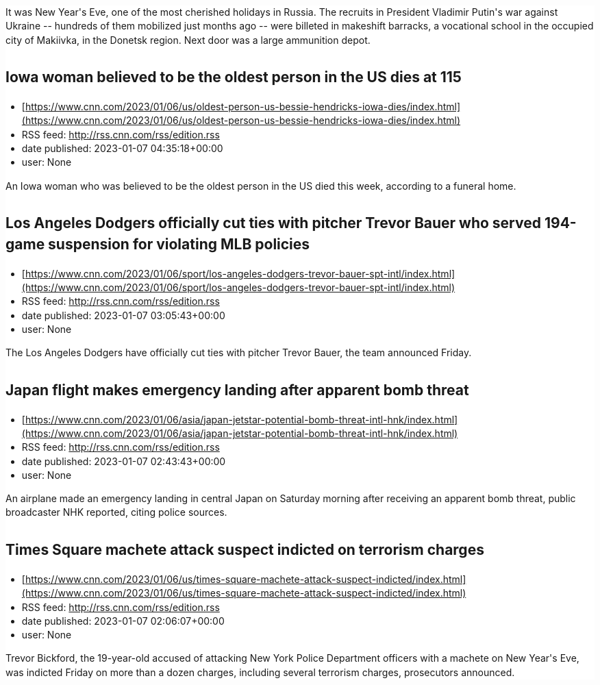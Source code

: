 It was New Year's Eve, one of the most cherished holidays in Russia. The recruits in President Vladimir Putin's war against Ukraine -- hundreds of them mobilized just months ago -- were billeted in makeshift barracks, a vocational school in the occupied city of Makiivka, in the Donetsk region. Next door was a large ammunition depot.

## Iowa woman believed to be the oldest person in the US dies at 115
 - [https://www.cnn.com/2023/01/06/us/oldest-person-us-bessie-hendricks-iowa-dies/index.html](https://www.cnn.com/2023/01/06/us/oldest-person-us-bessie-hendricks-iowa-dies/index.html)
 - RSS feed: http://rss.cnn.com/rss/edition.rss
 - date published: 2023-01-07 04:35:18+00:00
 - user: None

An Iowa woman who was believed to be the oldest person in the US died this week, according to a funeral home.

## Los Angeles Dodgers officially cut ties with pitcher Trevor Bauer who served 194-game suspension for violating MLB policies
 - [https://www.cnn.com/2023/01/06/sport/los-angeles-dodgers-trevor-bauer-spt-intl/index.html](https://www.cnn.com/2023/01/06/sport/los-angeles-dodgers-trevor-bauer-spt-intl/index.html)
 - RSS feed: http://rss.cnn.com/rss/edition.rss
 - date published: 2023-01-07 03:05:43+00:00
 - user: None

The Los Angeles Dodgers have officially cut ties with pitcher Trevor Bauer, the team announced Friday.

## Japan flight makes emergency landing after apparent bomb threat
 - [https://www.cnn.com/2023/01/06/asia/japan-jetstar-potential-bomb-threat-intl-hnk/index.html](https://www.cnn.com/2023/01/06/asia/japan-jetstar-potential-bomb-threat-intl-hnk/index.html)
 - RSS feed: http://rss.cnn.com/rss/edition.rss
 - date published: 2023-01-07 02:43:43+00:00
 - user: None

An airplane made an emergency landing in central Japan on Saturday morning after receiving an apparent bomb threat, public broadcaster NHK reported, citing police sources.

## Times Square machete attack suspect indicted on terrorism charges
 - [https://www.cnn.com/2023/01/06/us/times-square-machete-attack-suspect-indicted/index.html](https://www.cnn.com/2023/01/06/us/times-square-machete-attack-suspect-indicted/index.html)
 - RSS feed: http://rss.cnn.com/rss/edition.rss
 - date published: 2023-01-07 02:06:07+00:00
 - user: None

Trevor Bickford, the 19-year-old accused of attacking New York Police Department officers with a machete on New Year's Eve, was indicted Friday on more than a dozen charges, including several terrorism charges, prosecutors announced.
